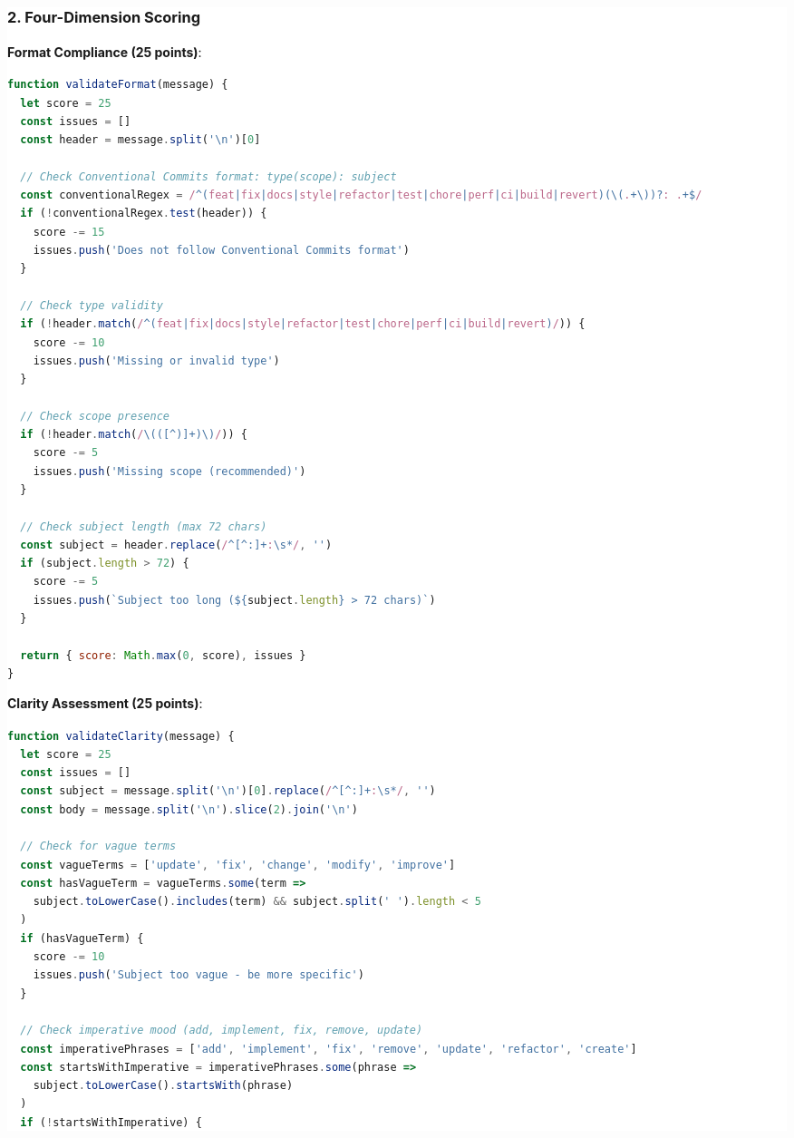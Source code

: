 ### 2. Four-Dimension Scoring

**Format Compliance (25 points)**:
```javascript
function validateFormat(message) {
  let score = 25
  const issues = []
  const header = message.split('\n')[0]

  // Check Conventional Commits format: type(scope): subject
  const conventionalRegex = /^(feat|fix|docs|style|refactor|test|chore|perf|ci|build|revert)(\(.+\))?: .+$/
  if (!conventionalRegex.test(header)) {
    score -= 15
    issues.push('Does not follow Conventional Commits format')
  }

  // Check type validity
  if (!header.match(/^(feat|fix|docs|style|refactor|test|chore|perf|ci|build|revert)/)) {
    score -= 10
    issues.push('Missing or invalid type')
  }

  // Check scope presence
  if (!header.match(/\(([^)]+)\)/)) {
    score -= 5
    issues.push('Missing scope (recommended)')
  }

  // Check subject length (max 72 chars)
  const subject = header.replace(/^[^:]+:\s*/, '')
  if (subject.length > 72) {
    score -= 5
    issues.push(`Subject too long (${subject.length} > 72 chars)`)
  }

  return { score: Math.max(0, score), issues }
}
```

**Clarity Assessment (25 points)**:
```javascript
function validateClarity(message) {
  let score = 25
  const issues = []
  const subject = message.split('\n')[0].replace(/^[^:]+:\s*/, '')
  const body = message.split('\n').slice(2).join('\n')

  // Check for vague terms
  const vagueTerms = ['update', 'fix', 'change', 'modify', 'improve']
  const hasVagueTerm = vagueTerms.some(term =>
    subject.toLowerCase().includes(term) && subject.split(' ').length < 5
  )
  if (hasVagueTerm) {
    score -= 10
    issues.push('Subject too vague - be more specific')
  }

  // Check imperative mood (add, implement, fix, remove, update)
  const imperativePhrases = ['add', 'implement', 'fix', 'remove', 'update', 'refactor', 'create']
  const startsWithImperative = imperativePhrases.some(phrase =>
    subject.toLowerCase().startsWith(phrase)
  )
  if (!startsWithImperative) {
```